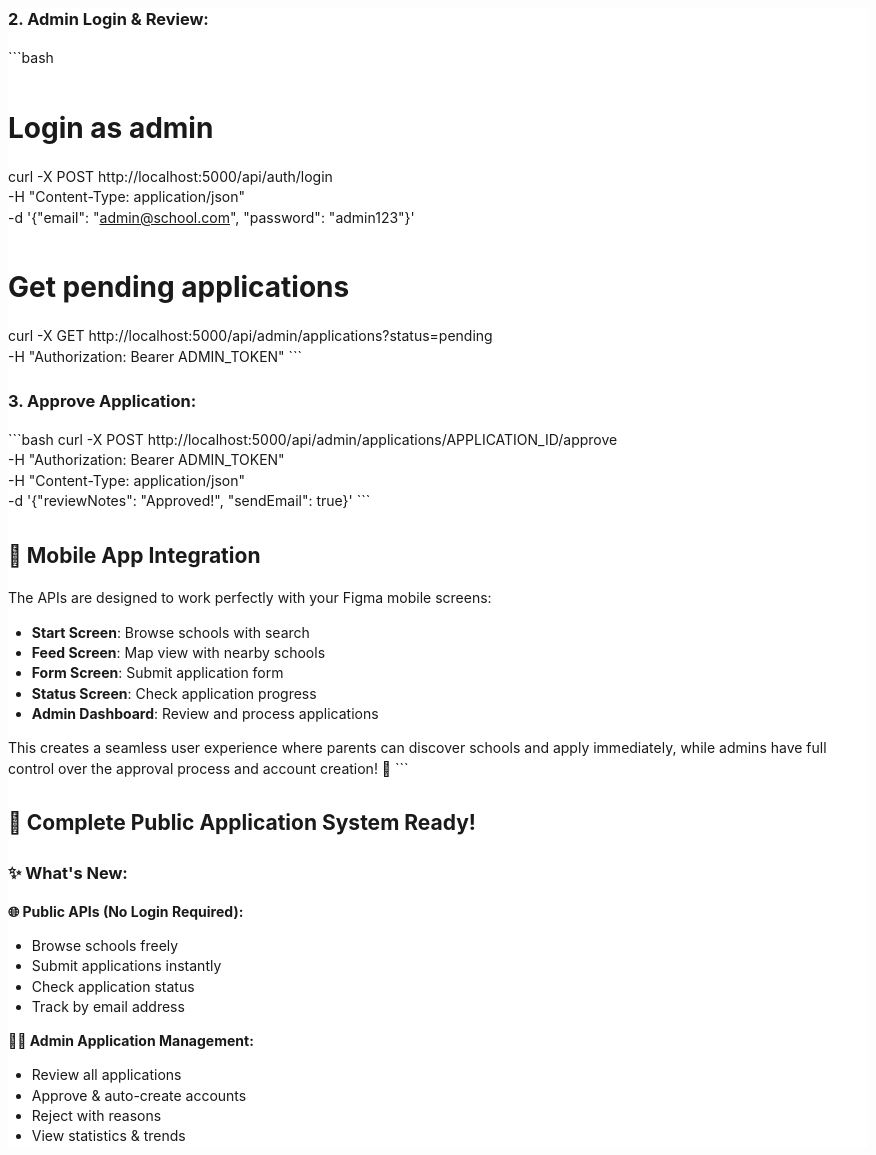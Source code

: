 ### **2. Admin Login & Review:**
\`\`\`bash
# Login as admin
curl -X POST http://localhost:5000/api/auth/login \
  -H "Content-Type: application/json" \
  -d '{"email": "admin@school.com", "password": "admin123"}'

# Get pending applications  
curl -X GET http://localhost:5000/api/admin/applications?status=pending \
  -H "Authorization: Bearer ADMIN_TOKEN"
\`\`\`

### **3. Approve Application:**
\`\`\`bash
curl -X POST http://localhost:5000/api/admin/applications/APPLICATION_ID/approve \
  -H "Authorization: Bearer ADMIN_TOKEN" \
  -H "Content-Type: application/json" \
  -d '{"reviewNotes": "Approved!", "sendEmail": true}'
\`\`\`

## 📱 Mobile App Integration

The APIs are designed to work perfectly with your Figma mobile screens:

- **Start Screen**: Browse schools with search
- **Feed Screen**: Map view with nearby schools  
- **Form Screen**: Submit application form
- **Status Screen**: Check application progress
- **Admin Dashboard**: Review and process applications

This creates a seamless user experience where parents can discover schools and apply immediately, while admins have full control over the approval process and account creation! 🎉
\`\`\`

## 🎉 **Complete Public Application System Ready!**

### **✨ What's New:**

**🌐 Public APIs (No Login Required):**
- Browse schools freely
- Submit applications instantly  
- Check application status
- Track by email address

**👨‍💼 Admin Application Management:**
- Review all applications
- Approve & auto-create accounts
- Reject with reasons
- View statistics & trends
